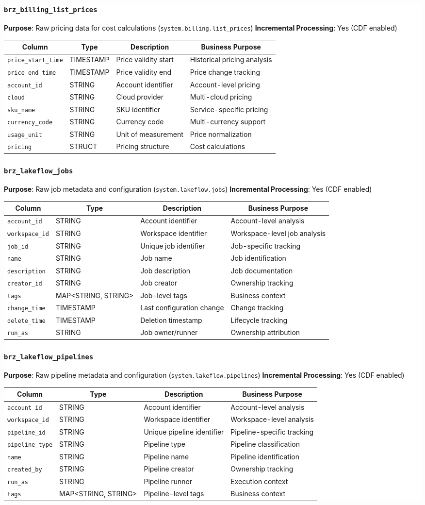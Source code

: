 ### `brz_billing_list_prices`
**Purpose**: Raw pricing data for cost calculations (`system.billing.list_prices`)
**Incremental Processing**: Yes (CDF enabled)

| Column | Type | Description | Business Purpose |
|--------|------|-------------|------------------|
| `price_start_time` | TIMESTAMP | Price validity start | Historical pricing analysis |
| `price_end_time` | TIMESTAMP | Price validity end | Price change tracking |
| `account_id` | STRING | Account identifier | Account-level pricing |
| `cloud` | STRING | Cloud provider | Multi-cloud pricing |
| `sku_name` | STRING | SKU identifier | Service-specific pricing |
| `currency_code` | STRING | Currency code | Multi-currency support |
| `usage_unit` | STRING | Unit of measurement | Price normalization |
| `pricing` | STRUCT | Pricing structure | Cost calculations |

### `brz_lakeflow_jobs`
**Purpose**: Raw job metadata and configuration (`system.lakeflow.jobs`)
**Incremental Processing**: Yes (CDF enabled)

| Column | Type | Description | Business Purpose |
|--------|------|-------------|------------------|
| `account_id` | STRING | Account identifier | Account-level analysis |
| `workspace_id` | STRING | Workspace identifier | Workspace-level job analysis |
| `job_id` | STRING | Unique job identifier | Job-specific tracking |
| `name` | STRING | Job name | Job identification |
| `description` | STRING | Job description | Job documentation |
| `creator_id` | STRING | Job creator | Ownership tracking |
| `tags` | MAP<STRING, STRING> | Job-level tags | Business context |
| `change_time` | TIMESTAMP | Last configuration change | Change tracking |
| `delete_time` | TIMESTAMP | Deletion timestamp | Lifecycle tracking |
| `run_as` | STRING | Job owner/runner | Ownership attribution |

### `brz_lakeflow_pipelines`
**Purpose**: Raw pipeline metadata and configuration (`system.lakeflow.pipelines`)
**Incremental Processing**: Yes (CDF enabled)

| Column | Type | Description | Business Purpose |
|--------|------|-------------|------------------|
| `account_id` | STRING | Account identifier | Account-level analysis |
| `workspace_id` | STRING | Workspace identifier | Workspace-level analysis |
| `pipeline_id` | STRING | Unique pipeline identifier | Pipeline-specific tracking |
| `pipeline_type` | STRING | Pipeline type | Pipeline classification |
| `name` | STRING | Pipeline name | Pipeline identification |
| `created_by` | STRING | Pipeline creator | Ownership tracking |
| `run_as` | STRING | Pipeline runner | Execution context |
| `tags` | MAP<STRING, STRING> | Pipeline-level tags | Business context |